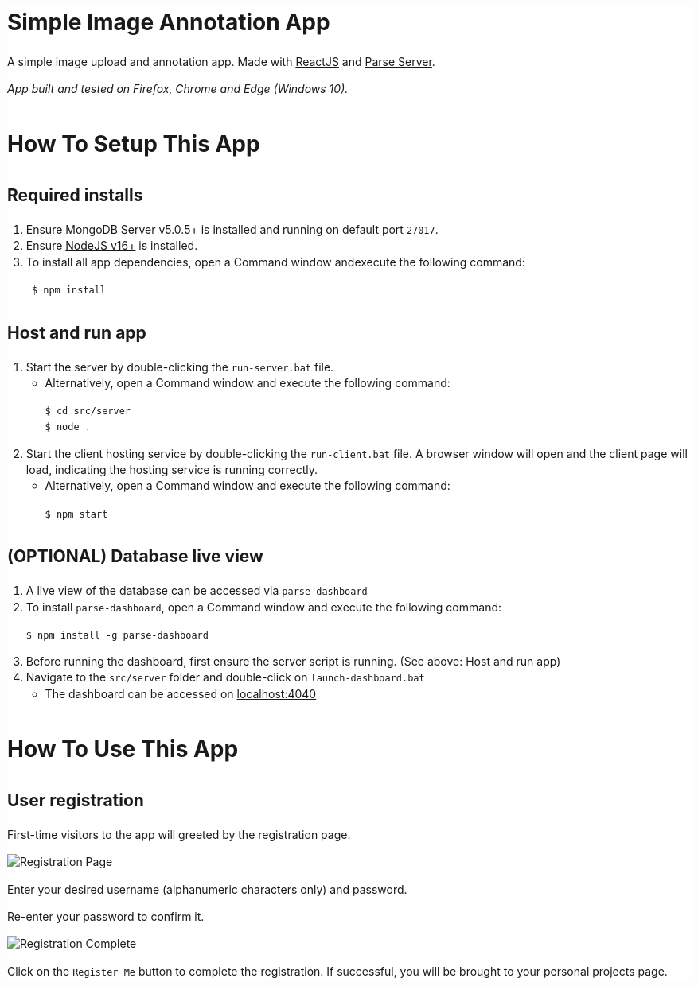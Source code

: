# Simple Image Annotation App

A simple image upload and annotation app. Made with [ReactJS](https://reactjs.org/docs/create-a-new-react-app.html) and [Parse Server](https://parseplatform.org/).

*App built and tested on Firefox, Chrome and Edge (Windows 10).*

# How To Setup This App

## Required installs

1. Ensure [MongoDB Server v5.0.5+](https://www.mongodb.com/try/download/community) is installed and running on default port `27017`.
2. Ensure [NodeJS v16+](https://nodejs.org/en/) is installed.
3. To install all app dependencies, open a Command window andexecute the following command:
   ```
	$ npm install
	```

## Host and run app

1. Start the server by double-clicking the `run-server.bat` file.
   - Alternatively, open a Command window and execute the following command:
		```
		$ cd src/server
		$ node .
		```
2. Start the client hosting service by double-clicking the `run-client.bat` file. A browser window will open and the client page will load, indicating the hosting service is running correctly.
   - Alternatively, open a Command window and execute the following command:
		```
		$ npm start
		```

## (OPTIONAL) Database live view

1. A live view of the database can be accessed via `parse-dashboard`
2. To install `parse-dashboard`, open a Command window and execute the following command:
	```
	$ npm install -g parse-dashboard
	```
3. Before running the dashboard, first ensure the server script is running. (See above: Host and run app)
4. Navigate to the `src/server` folder and double-click on `launch-dashboard.bat`
   - The dashboard can be accessed on [localhost:4040](http://localhost:4040/)

# How To Use This App

## User registration

First-time visitors to the app will greeted by the registration page.

![Registration Page](./screencaps/registration-page.JPG)

Enter your desired username (alphanumeric characters only) and password.

Re-enter your password to confirm it.

![Registration Complete](./screencaps/registration-page-complete.JPG)

Click on the `Register Me` button to complete the registration. If successful, you will be brought to your personal projects page.
   ```